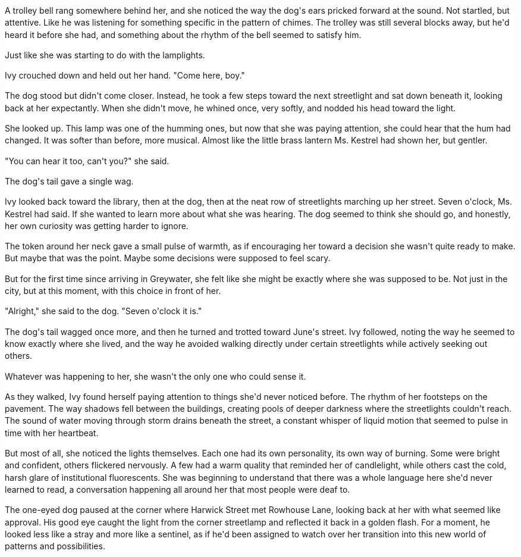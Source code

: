 A trolley bell rang somewhere behind her, and she noticed the way the dog's ears pricked forward at the sound. Not startled, but attentive. Like he was listening for something specific in the pattern of chimes. The trolley was still several blocks away, but he'd heard it before she had, and something about the rhythm of the bell seemed to satisfy him.

Just like she was starting to do with the lamplights.

Ivy crouched down and held out her hand. "Come here, boy."

The dog stood but didn't come closer. Instead, he took a few steps toward the next streetlight and sat down beneath it, looking back at her expectantly. When she didn't move, he whined once, very softly, and nodded his head toward the light.

She looked up. This lamp was one of the humming ones, but now that she was paying attention, she could hear that the hum had changed. It was softer than before, more musical. Almost like the little brass lantern Ms. Kestrel had shown her, but gentler.

"You can hear it too, can't you?" she said.

The dog's tail gave a single wag.

Ivy looked back toward the library, then at the dog, then at the neat row of streetlights marching up her street. Seven o'clock, Ms. Kestrel had said. If she wanted to learn more about what she was hearing. The dog seemed to think she should go, and honestly, her own curiosity was getting harder to ignore.

The token around her neck gave a small pulse of warmth, as if encouraging her toward a decision she wasn't quite ready to make. But maybe that was the point. Maybe some decisions were supposed to feel scary.

But for the first time since arriving in Greywater, she felt like she might be exactly where she was supposed to be. Not just in the city, but at this moment, with this choice in front of her.

"Alright," she said to the dog. "Seven o'clock it is."

The dog's tail wagged once more, and then he turned and trotted toward June's street. Ivy followed, noting the way he seemed to know exactly where she lived, and the way he avoided walking directly under certain streetlights while actively seeking out others.

Whatever was happening to her, she wasn't the only one who could sense it.

As they walked, Ivy found herself paying attention to things she'd never noticed before. The rhythm of her footsteps on the pavement. The way shadows fell between the buildings, creating pools of deeper darkness where the streetlights couldn't reach. The sound of water moving through storm drains beneath the street, a constant whisper of liquid motion that seemed to pulse in time with her heartbeat.

But most of all, she noticed the lights themselves. Each one had its own personality, its own way of burning. Some were bright and confident, others flickered nervously. A few had a warm quality that reminded her of candlelight, while others cast the cold, harsh glare of institutional fluorescents. She was beginning to understand that there was a whole language here she'd never learned to read, a conversation happening all around her that most people were deaf to.

The one-eyed dog paused at the corner where Harwick Street met Rowhouse Lane, looking back at her with what seemed like approval. His good eye caught the light from the corner streetlamp and reflected it back in a golden flash. For a moment, he looked less like a stray and more like a sentinel, as if he'd been assigned to watch over her transition into this new world of patterns and possibilities.

